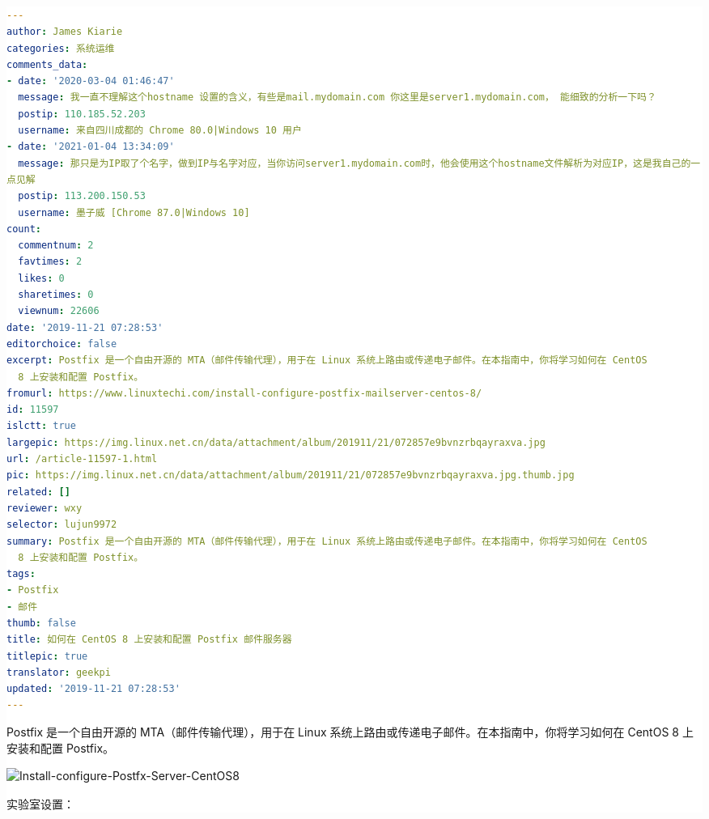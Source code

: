 ```yaml
---
author: James Kiarie
categories: 系统运维
comments_data:
- date: '2020-03-04 01:46:47'
  message: 我一直不理解这个hostname 设置的含义，有些是mail.mydomain.com 你这里是server1.mydomain.com， 能细致的分析一下吗？
  postip: 110.185.52.203
  username: 来自四川成都的 Chrome 80.0|Windows 10 用户
- date: '2021-01-04 13:34:09'
  message: 那只是为IP取了个名字，做到IP与名字对应，当你访问server1.mydomain.com时，他会使用这个hostname文件解析为对应IP，这是我自己的一点见解
  postip: 113.200.150.53
  username: 墨子威 [Chrome 87.0|Windows 10]
count:
  commentnum: 2
  favtimes: 2
  likes: 0
  sharetimes: 0
  viewnum: 22606
date: '2019-11-21 07:28:53'
editorchoice: false
excerpt: Postfix 是一个自由开源的 MTA（邮件传输代理），用于在 Linux 系统上路由或传递电子邮件。在本指南中，你将学习如何在 CentOS
  8 上安装和配置 Postfix。
fromurl: https://www.linuxtechi.com/install-configure-postfix-mailserver-centos-8/
id: 11597
islctt: true
largepic: https://img.linux.net.cn/data/attachment/album/201911/21/072857e9bvnzrbqayraxva.jpg
url: /article-11597-1.html
pic: https://img.linux.net.cn/data/attachment/album/201911/21/072857e9bvnzrbqayraxva.jpg.thumb.jpg
related: []
reviewer: wxy
selector: lujun9972
summary: Postfix 是一个自由开源的 MTA（邮件传输代理），用于在 Linux 系统上路由或传递电子邮件。在本指南中，你将学习如何在 CentOS
  8 上安装和配置 Postfix。
tags:
- Postfix
- 邮件
thumb: false
title: 如何在 CentOS 8 上安装和配置 Postfix 邮件服务器
titlepic: true
translator: geekpi
updated: '2019-11-21 07:28:53'
---
```


Postfix 是一个自由开源的 MTA（邮件传输代理），用于在 Linux 系统上路由或传递电子邮件。在本指南中，你将学习如何在 CentOS 8 上安装和配置 Postfix。


![Install-configure-Postfx-Server-CentOS8](/data/attachment/album/201911/21/072857e9bvnzrbqayraxva.jpg)


实验室设置：
